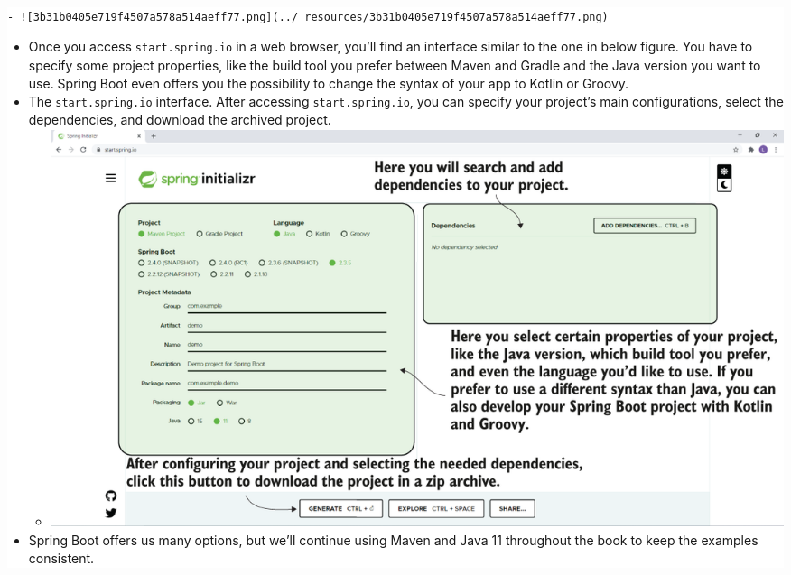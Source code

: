 	- ![3b31b0405e719f4507a578a514aeff77.png](../_resources/3b31b0405e719f4507a578a514aeff77.png)
- Once you access `start.spring.io` in a web browser, you’ll find an interface similar to the one in below figure. You have to specify some project properties, like the build tool you prefer between Maven and Gradle and the Java version you want to use. Spring Boot even offers you the possibility to change the syntax of your app to Kotlin or Groovy.
- The `start.spring.io` interface. After accessing `start.spring.io`, you can specify your project’s main configurations, select the dependencies, and download the archived project.
	- ![5ab295c7119bf5d6ddb324e0ac67b663.png](../_resources/5ab295c7119bf5d6ddb324e0ac67b663.png)
- Spring Boot offers us many options, but we’ll continue using Maven and Java 11 throughout the book to keep the examples consistent.